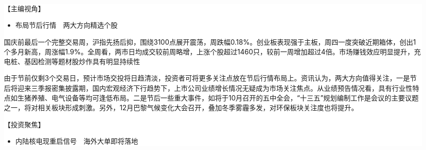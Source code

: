 


    

【主编视角】


 - 布局节后行情　两大方向精选个股

国庆前最后一个完整交易周，沪指先扬后抑，围绕3100点展开震荡，周跌幅0.18%。创业板表现强于主板，周四一度突破近期箱体，创出1个多月新高，周涨幅1.9%。全周看，两市日均成交较前周略增，上涨个股超过1460只，较前一周增加超过4倍。市场赚钱效应明显提升，充电桩、基因检测等题材股炒作具有明显持续性

由于节前仅剩3个交易日，预计市场交投将日趋清淡，投资者可将更多关注点放在节后行情布局上。资讯认为，两大方向值得关注，一是节后将迎来三季报密集披露期，国内宏观经济下行趋势下，上市公司业绩增长情况无疑成为市场关注焦点。从业绩预告情况看，具有行业性特点如生猪养殖、电气设备等均可逢低布局。二是节后一些重大事件，如将于10月召开的五中全会，“十三五”规划编制工作是会议的主要议题之一，将对相关板块形成刺激。另外，12月巴黎气候变化大会召开，叠加冬季雾霾多发，对环保板块关注度也将提升。






























    































    

【投资聚焦】


 - 内陆核电现重启信号　海外大单即将落地
